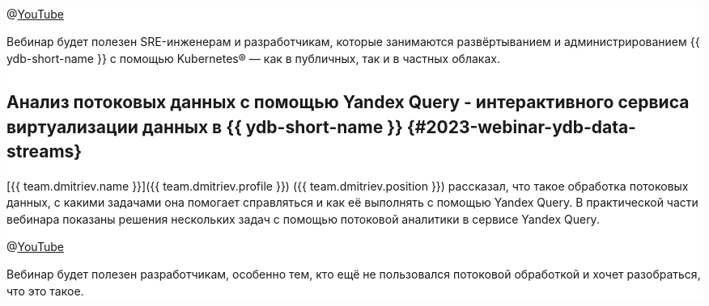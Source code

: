@[YouTube](https://www.youtube.com/watch?v=qzcB5OQaiYY)

Вебинар будет полезен SRE-инженерам и разработчикам, которые занимаются развёртыванием и администрированием {{ ydb-short-name }} с помощью Kubernetes® — как в публичных, так и в частных облаках.

## Анализ потоковых данных с помощью Yandex Query - интерактивного сервиса виртуализации данных в {{ ydb-short-name }} {#2023-webinar-ydb-data-streams}

[{{ team.dmitriev.name }}]({{ team.dmitriev.profile }}) ({{ team.dmitriev.position }}) рассказал, что такое обработка потоковых данных, с какими задачами она помогает справляться и как её выполнять с помощью Yandex Query. В практической части вебинара показаны решения нескольких задач с помощью потоковой аналитики в сервисе Yandex Query.

@[YouTube](https://www.youtube.com/watch?v=PW7v57ELCfQ)

Вебинар будет полезен разработчикам, особенно тем, кто ещё не пользовался потоковой обработкой и хочет разобраться, что это такое.
